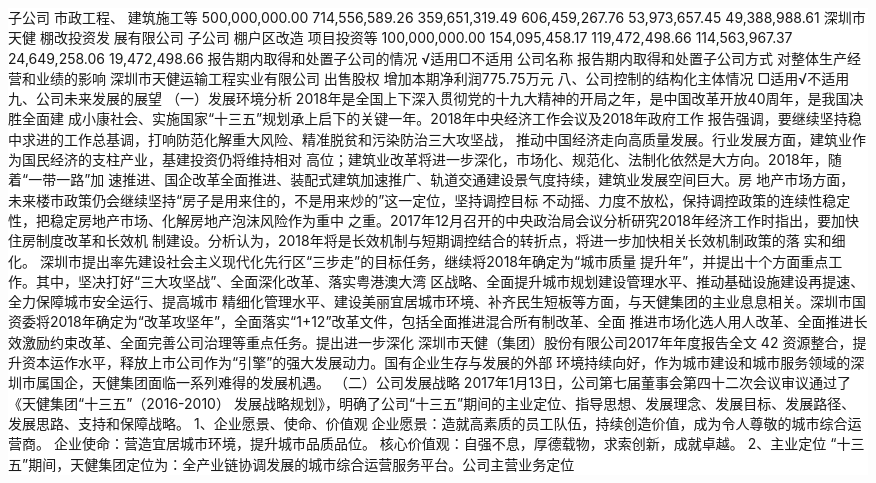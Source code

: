 子公司
市政工程、
建筑施工等
500,000,000.00
714,556,589.26
359,651,319.49
606,459,267.76
53,973,657.45
49,388,988.61
深圳市天健
棚改投资发
展有限公司
子公司
棚户区改造
项目投资等
100,000,000.00
154,095,458.17
119,472,498.66
114,563,967.37
24,649,258.06
19,472,498.66
报告期内取得和处置子公司的情况
√适用□不适用
公司名称
报告期内取得和处置子公司方式
对整体生产经营和业绩的影响
深圳市天健运输工程实业有限公司
出售股权
增加本期净利润775.75万元
八、公司控制的结构化主体情况
□适用√不适用
九、公司未来发展的展望
（一）发展环境分析
2018年是全国上下深入贯彻党的十九大精神的开局之年，是中国改革开放40周年，是我国决胜全面建
成小康社会、实施国家“十三五”规划承上启下的关键一年。2018年中央经济工作会议及2018年政府工作
报告强调，要继续坚持稳中求进的工作总基调，打响防范化解重大风险、精准脱贫和污染防治三大攻坚战，
推动中国经济走向高质量发展。行业发展方面，建筑业作为国民经济的支柱产业，基建投资仍将维持相对
高位；建筑业改革将进一步深化，市场化、规范化、法制化依然是大方向。2018年，随着“一带一路”加
速推进、国企改革全面推进、装配式建筑加速推广、轨道交通建设景气度持续，建筑业发展空间巨大。房
地产市场方面，未来楼市政策仍会继续坚持“房子是用来住的，不是用来炒的”这一定位，坚持调控目标
不动摇、力度不放松，保持调控政策的连续性稳定性，把稳定房地产市场、化解房地产泡沫风险作为重中
之重。2017年12月召开的中央政治局会议分析研究2018年经济工作时指出，要加快住房制度改革和长效机
制建设。分析认为，2018年将是长效机制与短期调控结合的转折点，将进一步加快相关长效机制政策的落
实和细化。
深圳市提出率先建设社会主义现代化先行区“三步走”的目标任务，继续将2018年确定为“城市质量
提升年”，并提出十个方面重点工作。其中，坚决打好“三大攻坚战”、全面深化改革、落实粤港澳大湾
区战略、全面提升城市规划建设管理水平、推动基础设施建设再提速、全力保障城市安全运行、提高城市
精细化管理水平、建设美丽宜居城市环境、补齐民生短板等方面，与天健集团的主业息息相关。深圳市国
资委将2018年确定为“改革攻坚年”，全面落实“1+12”改革文件，包括全面推进混合所有制改革、全面
推进市场化选人用人改革、全面推进长效激励约束改革、全面完善公司治理等重点任务。提出进一步深化
深圳市天健（集团）股份有限公司2017年年度报告全文
42
资源整合，提升资本运作水平，释放上市公司作为“引擎”的强大发展动力。国有企业生存与发展的外部
环境持续向好，作为城市建设和城市服务领域的深圳市属国企，天健集团面临一系列难得的发展机遇。
（二）公司发展战略
2017年1月13日，公司第七届董事会第四十二次会议审议通过了《天健集团“十三五”（2016-2010）
发展战略规划》，明确了公司“十三五”期间的主业定位、指导思想、发展理念、发展目标、发展路径、
发展思路、支持和保障战略。
1、企业愿景、使命、价值观
企业愿景：造就高素质的员工队伍，持续创造价值，成为令人尊敬的城市综合运营商。
企业使命：营造宜居城市环境，提升城市品质品位。
核心价值观：自强不息，厚德载物，求索创新，成就卓越。
2、主业定位
“十三五”期间，天健集团定位为：全产业链协调发展的城市综合运营服务平台。公司主营业务定位
